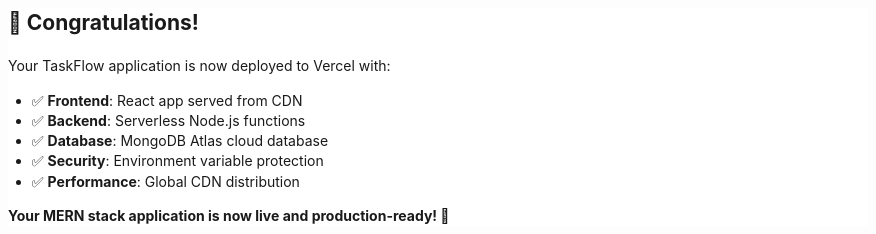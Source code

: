 ## 🎉 **Congratulations!**

Your TaskFlow application is now deployed to Vercel with:
- ✅ **Frontend**: React app served from CDN
- ✅ **Backend**: Serverless Node.js functions
- ✅ **Database**: MongoDB Atlas cloud database
- ✅ **Security**: Environment variable protection
- ✅ **Performance**: Global CDN distribution

**Your MERN stack application is now live and production-ready! 🚀**
